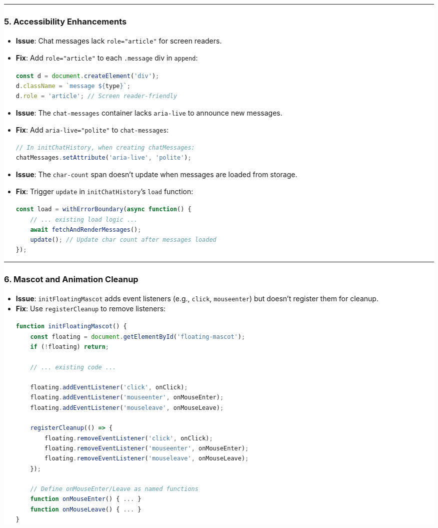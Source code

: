 
---

### **5. **Accessibility Enhancements****  
- **Issue**: Chat messages lack `role="article"` for screen readers.  
- **Fix**: Add `role="article"` to each `.message` div in `append`:  
  ```javascript
  const d = document.createElement('div'); 
  d.className = `message ${type}`; 
  d.role = 'article'; // Screen reader-friendly
  ```  

- **Issue**: The `chat-messages` container lacks `aria-live` to announce new messages.  
- **Fix**: Add `aria-live="polite"` to `chat-messages`:  
  ```javascript
  // In initChatHistory, when creating chatMessages:
  chatMessages.setAttribute('aria-live', 'polite');
  ```  

- **Issue**: The `char-count` span doesn’t update when messages are loaded from storage.  
- **Fix**: Trigger `update` in `initChatHistory`’s `load` function:  
  ```javascript
  const load = withErrorBoundary(async function() { 
      // ... existing load logic ...
      await fetchAndRenderMessages();
      update(); // Update char count after messages loaded
  });
  ```  

---

### **6. **Mascot and Animation Cleanup****  
- **Issue**: `initFloatingMascot` adds event listeners (e.g., `click`, `mouseenter`) but doesn’t register them for cleanup.  
- **Fix**: Use `registerCleanup` to remove listeners:  
  ```javascript
  function initFloatingMascot() { 
      const floating = document.getElementById('floating-mascot'); 
      if (!floating) return; 

      // ... existing code ...

      floating.addEventListener('click', onClick); 
      floating.addEventListener('mouseenter', onMouseEnter); 
      floating.addEventListener('mouseleave', onMouseLeave); 

      registerCleanup(() => { 
          floating.removeEventListener('click', onClick); 
          floating.removeEventListener('mouseenter', onMouseEnter); 
          floating.removeEventListener('mouseleave', onMouseLeave); 
      }); 

      // Define onMouseEnter/Leave as named functions
      function onMouseEnter() { ... }
      function onMouseLeave() { ... }
  }
  ```  

